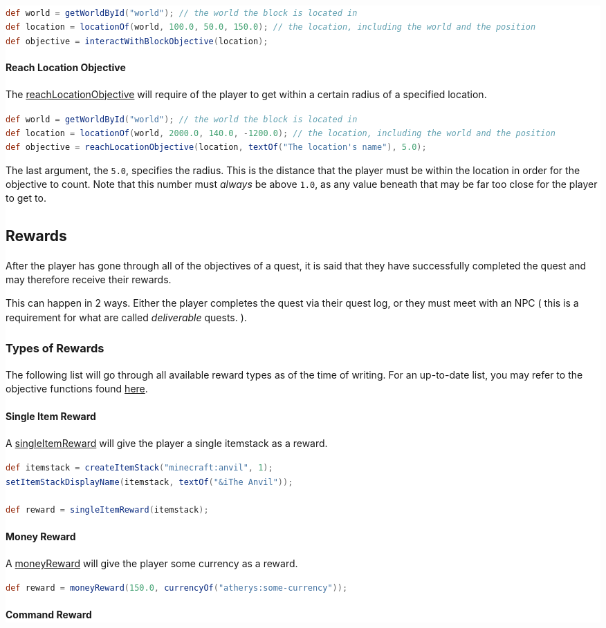 ```groovy
def world = getWorldById("world"); // the world the block is located in
def location = locationOf(world, 100.0, 50.0, 150.0); // the location, including the world and the position
def objective = interactWithBlockObjective(location);
```

#### Reach Location Objective

The [reachLocationObjective](/Objective-Functions.md#reachLocationObjective) will require of the player to get within a certain radius of a specified location.

```groovy
def world = getWorldById("world"); // the world the block is located in
def location = locationOf(world, 2000.0, 140.0, -1200.0); // the location, including the world and the position
def objective = reachLocationObjective(location, textOf("The location's name"), 5.0);
```

The last argument, the `5.0`, specifies the radius. This is the distance that the player must be within the location in order for the objective to count. Note that this number must _always_ be above `1.0`, as any value beneath that may be far too close for the player to get to.

## Rewards

After the player has gone through all of the objectives of a quest, it is said that they have successfully completed the quest and may therefore receive their rewards.

This can happen in 2 ways. Either the player completes the quest via their quest log, or they must meet with an NPC ( this is a requirement for what are called _deliverable_ quests. ).

### Types of Rewards

The following list will go through all available reward types as of the time of writing. For an up-to-date list, you may refer to the objective functions found [here](/Reward-Functions.html).

#### Single Item Reward

A [singleItemReward](/Reward-Functions.html#singleItemReward) will give the player a single itemstack as a reward.

```groovy
def itemstack = createItemStack("minecraft:anvil", 1);
setItemStackDisplayName(itemstack, textOf("&iThe Anvil"));

def reward = singleItemReward(itemstack);
```

#### Money Reward

A [moneyReward](/Reward-Functions.html#moneyReward) will give the player some currency as a reward.

```groovy
def reward = moneyReward(150.0, currencyOf("atherys:some-currency"));
```

#### Command Reward
